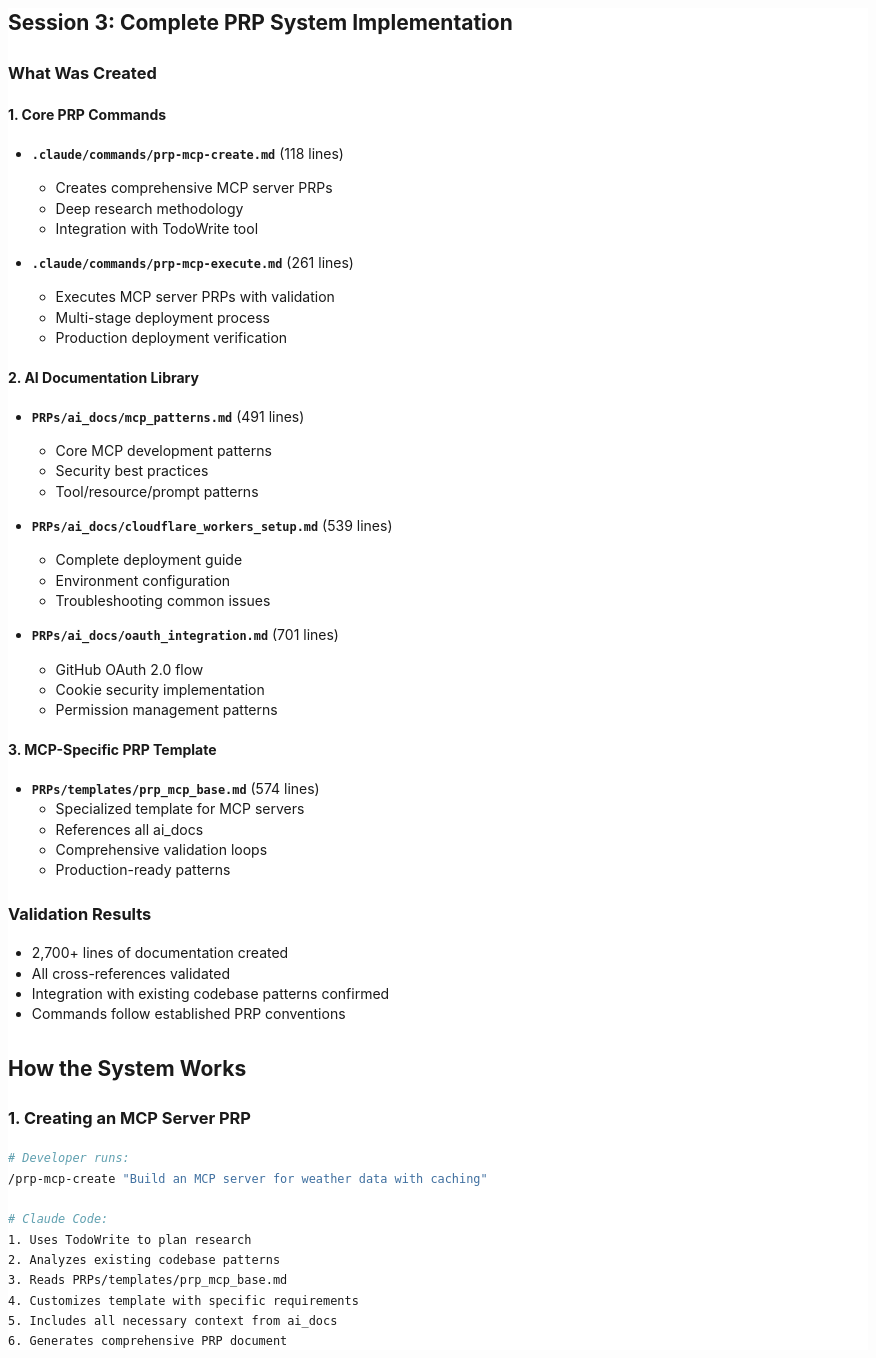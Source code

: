 ## Session 3: Complete PRP System Implementation

### What Was Created

#### 1. Core PRP Commands
- **`.claude/commands/prp-mcp-create.md`** (118 lines)
  - Creates comprehensive MCP server PRPs
  - Deep research methodology
  - Integration with TodoWrite tool
  
- **`.claude/commands/prp-mcp-execute.md`** (261 lines)
  - Executes MCP server PRPs with validation
  - Multi-stage deployment process
  - Production deployment verification

#### 2. AI Documentation Library
- **`PRPs/ai_docs/mcp_patterns.md`** (491 lines)
  - Core MCP development patterns
  - Security best practices
  - Tool/resource/prompt patterns
  
- **`PRPs/ai_docs/cloudflare_workers_setup.md`** (539 lines)
  - Complete deployment guide
  - Environment configuration
  - Troubleshooting common issues
  
- **`PRPs/ai_docs/oauth_integration.md`** (701 lines)
  - GitHub OAuth 2.0 flow
  - Cookie security implementation
  - Permission management patterns

#### 3. MCP-Specific PRP Template
- **`PRPs/templates/prp_mcp_base.md`** (574 lines)
  - Specialized template for MCP servers
  - References all ai_docs
  - Comprehensive validation loops
  - Production-ready patterns

### Validation Results
- 2,700+ lines of documentation created
- All cross-references validated
- Integration with existing codebase patterns confirmed
- Commands follow established PRP conventions

## How the System Works

### 1. Creating an MCP Server PRP
```bash
# Developer runs:
/prp-mcp-create "Build an MCP server for weather data with caching"

# Claude Code:
1. Uses TodoWrite to plan research
2. Analyzes existing codebase patterns
3. Reads PRPs/templates/prp_mcp_base.md
4. Customizes template with specific requirements
5. Includes all necessary context from ai_docs
6. Generates comprehensive PRP document
```

